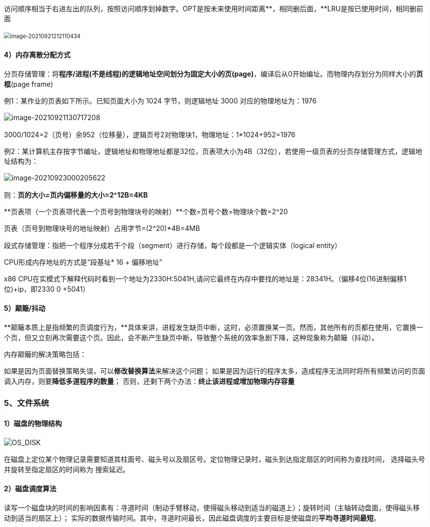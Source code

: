  访问顺序相当于右进左出的队列，按照访问顺序划掉数字。OPT是按未来使用时间距离**，相同删后面，**LRU是按已使用时间，相同删前面

<img src="/image-20210921212110434.png" alt="image-20210921212110434" style="zoom:80%;" />

#### 4）内存离散分配方式

分页存储管理：将**程序/进程(不是线程)**的逻辑地址空间划分为固定大小的**页(page)**，编译后从0开始编址。而物理内存划分为同样大小的**页框**(page frame)

例1：某作业的页表如下所示。已知页面大小为 1024 字节，则逻辑地址 3000 对应的物理地址为：1976

![image-20210921130717208](/image-20210921130717208.png)

3000/1024=2（页号）余952（位移量），逻辑页号2对物理块1，物理地址：1*1024+952=1976



例2：某计算机主存按字节编址，逻辑地址和物理地址都是32位，页表项大小为4B（32位），若使用一级页表的分页存储管理方式，逻辑地址结构为：

![image-20210923000205622](/image-20210923000205622.png)

则：**页的大小=页内偏移量的大小=2^12B=4KB**

**页表项（一个页表项代表一个页号到物理块号的映射）**个数=页号个数=物理块个数=2^20

页表（页号到物理块号的地址映射）占用字节=(2^20)*4B=4MB



 段式存储管理：指把一个程序分成若干个段（segment）进行存储，每个段都是一个逻辑实体（logical entity）



CPU形成内存地址的方式是“段基址* 16 + 偏移地址”

x86 CPU在实模式下解释代码时看到一个地址为2330H:5041H,请问它最终在内存中要找的地址是：28341H。（偏移4位(16进制偏移1位)+ip，即2330 0 +5041）

#### 5）颠簸/抖动

**颠簸本质上是指频繁的页调度行为，**具体来讲，进程发生缺页中断，这时，必须置换某一页。然而，其他所有的页都在使用，它置换一个页，但又立刻再次需要这个页。因此，会不断产生缺页中断，导致整个系统的效率急剧下降，这种现象称为颠簸（抖动）。

内存颠簸的解决策略包括：

如果是因为页面替换策略失误，可以**修改替换算法**来解决这个问题；
如果是因为运行的程序太多，造成程序无法同时将所有频繁访问的页面调入内存，则要**降低多道程序的数量**；
否则，还剩下两个办法：**终止该进程或增加物理内存容量**



### 5、文件系统

#### 1）磁盘的物理结构

![OS_DISK](/20161224212641212)

在磁盘上定位某个物理记录需要知道其柱面号、磁头号以及扇区号。定位物理记录时，磁头到达指定扇区的时间称为查找时间， 选择磁头号并旋转至指定扇区的时间称为 搜索延迟。

#### 2）磁盘调度算法

读写一个磁盘块的时间的影响因素有：寻道时间（制动手臂移动，使得磁头移动到适当的磁道上）；旋转时间（主轴转动盘面，使得磁头移动到适当的扇区上）；
实际的数据传输时间。其中，寻道时间最长，因此磁盘调度的主要目标是使磁盘的**平均寻道时间最短**。
